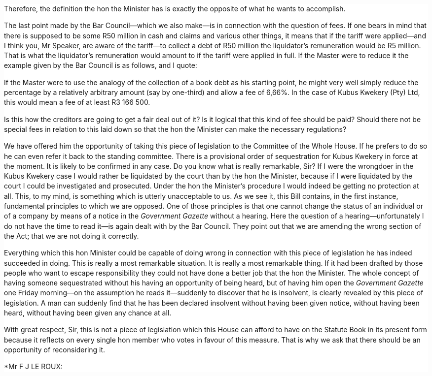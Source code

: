 <p>Therefore, the definition the hon the Minister has is exactly the opposite of what he wants to accomplish.</p>

<p>The last point made by the Bar Council&#x2014;which we also make&#x2014;is in connection with the question of fees. If one bears in mind <span class="col_2925-2926" refersTo="page_0175"/>that there is supposed to be some R50 million in cash and claims and various other things, it means that if the tariff were applied&#x2014;and I think you, Mr Speaker, are aware of the tariff&#x2014;to collect a debt of R50 million the liquidator&#x2019;s remuneration would be R5 million. That is what the liquidator&#x2019;s remuneration would amount to if the tariff were applied in full. If the Master were to reduce it the example given by the Bar Council is as follows, and I quote:</p>

<block name="quote">If the Master were to use the analogy of the collection of a book debt as his starting point, he might very well simply reduce the percentage by a relatively arbitrary amount (say by one-third) and allow a fee of 6,66%. In the case of Kubus Kwekery (Pty) Ltd, this would mean a fee of at least R3 166 500.</block>

<p>Is this how the creditors are going to get a fair deal out of it? Is it logical that this kind of fee should be paid? Should there not be special fees in relation to this laid down so that the hon the Minister can make the necessary regulations?</p>

<p>We have offered him the opportunity of taking this piece of legislation to the Committee of the Whole House. If he prefers to do so he can even refer it back to the standing committee. There is a provisional order of sequestration for Kubus Kwekery in force at the moment. It is likely to be confirmed in any case. Do you know what is really remarkable, Sir? If I were the wrongdoer in the Kubus Kwekery case I would rather be liquidated by the court than by the hon the Minister, because if I were liquidated by the court I could be investigated and prosecuted. Under the hon the Minister&#x2019;s procedure I would indeed be getting no protection at all. This, to my mind, is something which is utterly unacceptable to us. As we see it, this Bill contains, in the first instance, fundamental principles to which we are opposed. One of those principles is that one cannot change the status of an individual or of a company by means of a notice in the <i>Government Gazette</i> without a hearing. Here the question of a hearing&#x2014;unfortunately I do not have the time to read it&#x2014;is again dealt with by the Bar Council. They point out that we are amending the wrong section of the Act; that we are not doing it correctly.</p>

<p>Everything which this hon Minister could be capable of doing wrong in connection with this piece of legislation he has indeed succeeded in doing. This is really a most remarkable situation. It is really a most remarkable thing. If it had been drafted by those people who want to escape responsibility they could not have done a better job that the hon the Minister. The whole concept of having someone sequestrated without his having an opportunity of being heard, but of having him open the <i>Government Gazette</i> one Friday morning&#x2014;on the assumption he reads it&#x2014;suddenly to discover that he is insolvent, is clearly revealed by this piece of legislation. A man can suddenly find that he has been declared insolvent without having been given notice, without having been heard, without having been given any chance at all.</p>

<p>With great respect, Sir, this is not a piece of legislation which this House can afford to have on the Statute Book in its present form because it reflects on every single hon member who votes in favour of this measure. That is why we ask that there should be an opportunity of reconsidering it.</p>

</speech>

<speech by="#le_roux">

<from>*Mr <person refersTo="hansard_za">F J LE ROUX</person>:</from>

